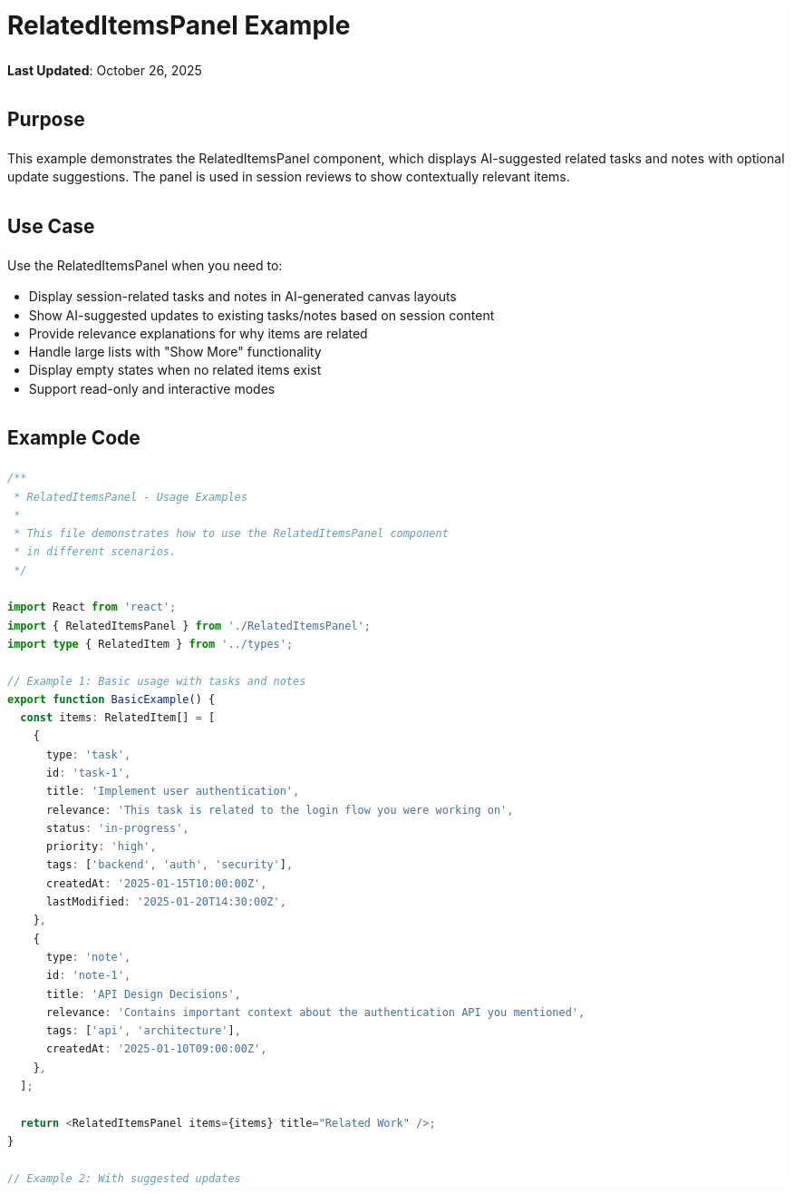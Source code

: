 # RelatedItemsPanel Example

**Last Updated**: October 26, 2025

## Purpose

This example demonstrates the RelatedItemsPanel component, which displays AI-suggested related tasks and notes with optional update suggestions. The panel is used in session reviews to show contextually relevant items.

## Use Case

Use the RelatedItemsPanel when you need to:
- Display session-related tasks and notes in AI-generated canvas layouts
- Show AI-suggested updates to existing tasks/notes based on session content
- Provide relevance explanations for why items are related
- Handle large lists with "Show More" functionality
- Display empty states when no related items exist
- Support read-only and interactive modes

## Example Code

```typescript
/**
 * RelatedItemsPanel - Usage Examples
 *
 * This file demonstrates how to use the RelatedItemsPanel component
 * in different scenarios.
 */

import React from 'react';
import { RelatedItemsPanel } from './RelatedItemsPanel';
import type { RelatedItem } from '../types';

// Example 1: Basic usage with tasks and notes
export function BasicExample() {
  const items: RelatedItem[] = [
    {
      type: 'task',
      id: 'task-1',
      title: 'Implement user authentication',
      relevance: 'This task is related to the login flow you were working on',
      status: 'in-progress',
      priority: 'high',
      tags: ['backend', 'auth', 'security'],
      createdAt: '2025-01-15T10:00:00Z',
      lastModified: '2025-01-20T14:30:00Z',
    },
    {
      type: 'note',
      id: 'note-1',
      title: 'API Design Decisions',
      relevance: 'Contains important context about the authentication API you mentioned',
      tags: ['api', 'architecture'],
      createdAt: '2025-01-10T09:00:00Z',
    },
  ];

  return <RelatedItemsPanel items={items} title="Related Work" />;
}

// Example 2: With suggested updates
```